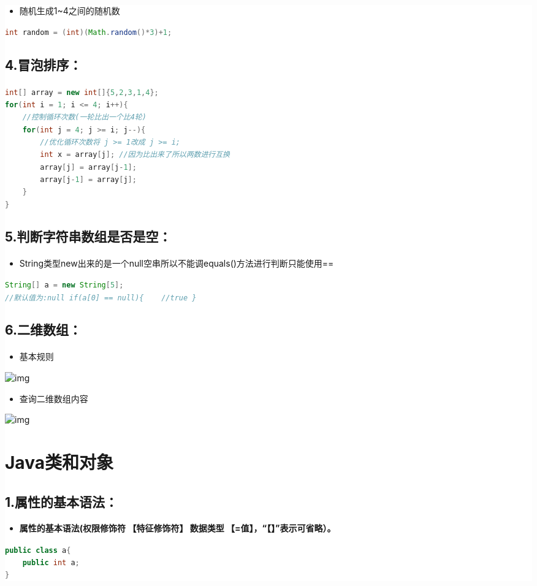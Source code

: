

- 随机生成1~4之间的随机数

```java
int random = (int)(Math.random()*3)+1; 
```



## **4.冒泡排序：**

```java
int[] array = new int[]{5,2,3,1,4};
for(int i = 1; i <= 4; i++){ 
    //控制循环次数(一轮比出一个比4轮)  
    for(int j = 4; j >= i; j--){ 
        //优化循环次数将 j >= 1改成 j >= i;      
        int x = array[j]; //因为比出来了所以两数进行互换       
        array[j] = array[j-1];       
        array[j-1] = array[j];  
    }
} 
```



## **5.判断字符串数组是否是空：**

- String类型new出来的是一个null空串所以不能调equals()方法进行判断只能使用==

```java
String[] a = new String[5];
//默认值为:null if(a[0] == null){    //true } 
```



## 6.二维数组：

- 基本规则

![img](F:\有道云笔记\qq31BDEC0D05E5A1626E555CD1BA33D617\232d6bfd7c65478bbee792dd57b93e18\5585402341114e3e902a0d8bd4b6aeed.jpg)

- 查询二维数组内容

![img](F:\有道云笔记\qq31BDEC0D05E5A1626E555CD1BA33D617\cb80664391ec4b9587aa0bc2670c2eaa\820425cd342146daa9e1083aca9fd869.jpg)

#                       Java类和对象

## **1.属性的基本语法：**

- **属性的基本语法(权限修饰符 【特征修饰符】 数据类型 【=值】，“【】”表示可省略）。** 

```java
public class a{   
    public int a;
} 
```
